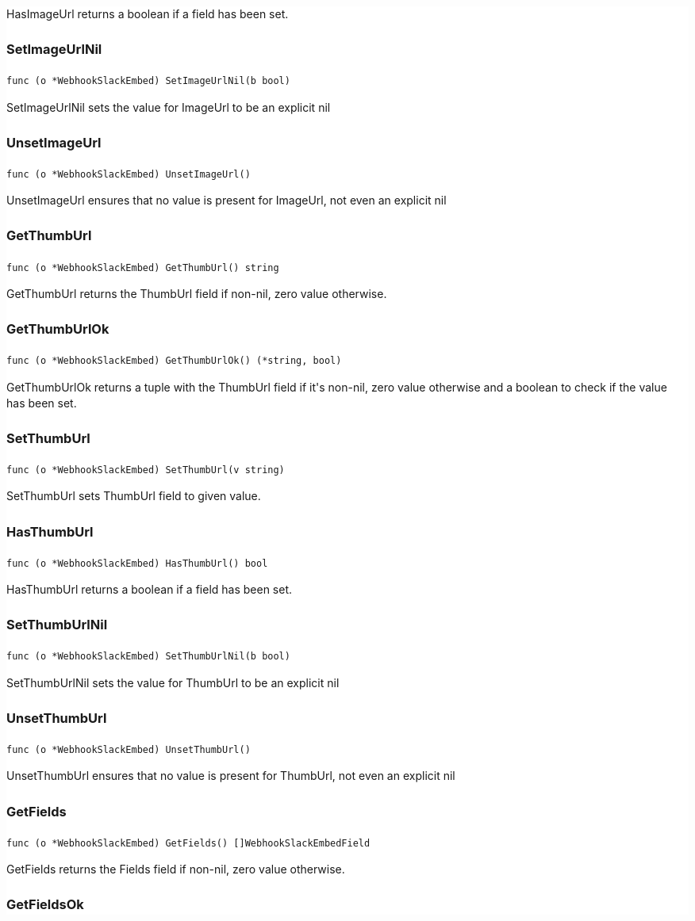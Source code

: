 HasImageUrl returns a boolean if a field has been set.

### SetImageUrlNil

`func (o *WebhookSlackEmbed) SetImageUrlNil(b bool)`

 SetImageUrlNil sets the value for ImageUrl to be an explicit nil

### UnsetImageUrl
`func (o *WebhookSlackEmbed) UnsetImageUrl()`

UnsetImageUrl ensures that no value is present for ImageUrl, not even an explicit nil
### GetThumbUrl

`func (o *WebhookSlackEmbed) GetThumbUrl() string`

GetThumbUrl returns the ThumbUrl field if non-nil, zero value otherwise.

### GetThumbUrlOk

`func (o *WebhookSlackEmbed) GetThumbUrlOk() (*string, bool)`

GetThumbUrlOk returns a tuple with the ThumbUrl field if it's non-nil, zero value otherwise
and a boolean to check if the value has been set.

### SetThumbUrl

`func (o *WebhookSlackEmbed) SetThumbUrl(v string)`

SetThumbUrl sets ThumbUrl field to given value.

### HasThumbUrl

`func (o *WebhookSlackEmbed) HasThumbUrl() bool`

HasThumbUrl returns a boolean if a field has been set.

### SetThumbUrlNil

`func (o *WebhookSlackEmbed) SetThumbUrlNil(b bool)`

 SetThumbUrlNil sets the value for ThumbUrl to be an explicit nil

### UnsetThumbUrl
`func (o *WebhookSlackEmbed) UnsetThumbUrl()`

UnsetThumbUrl ensures that no value is present for ThumbUrl, not even an explicit nil
### GetFields

`func (o *WebhookSlackEmbed) GetFields() []WebhookSlackEmbedField`

GetFields returns the Fields field if non-nil, zero value otherwise.

### GetFieldsOk
